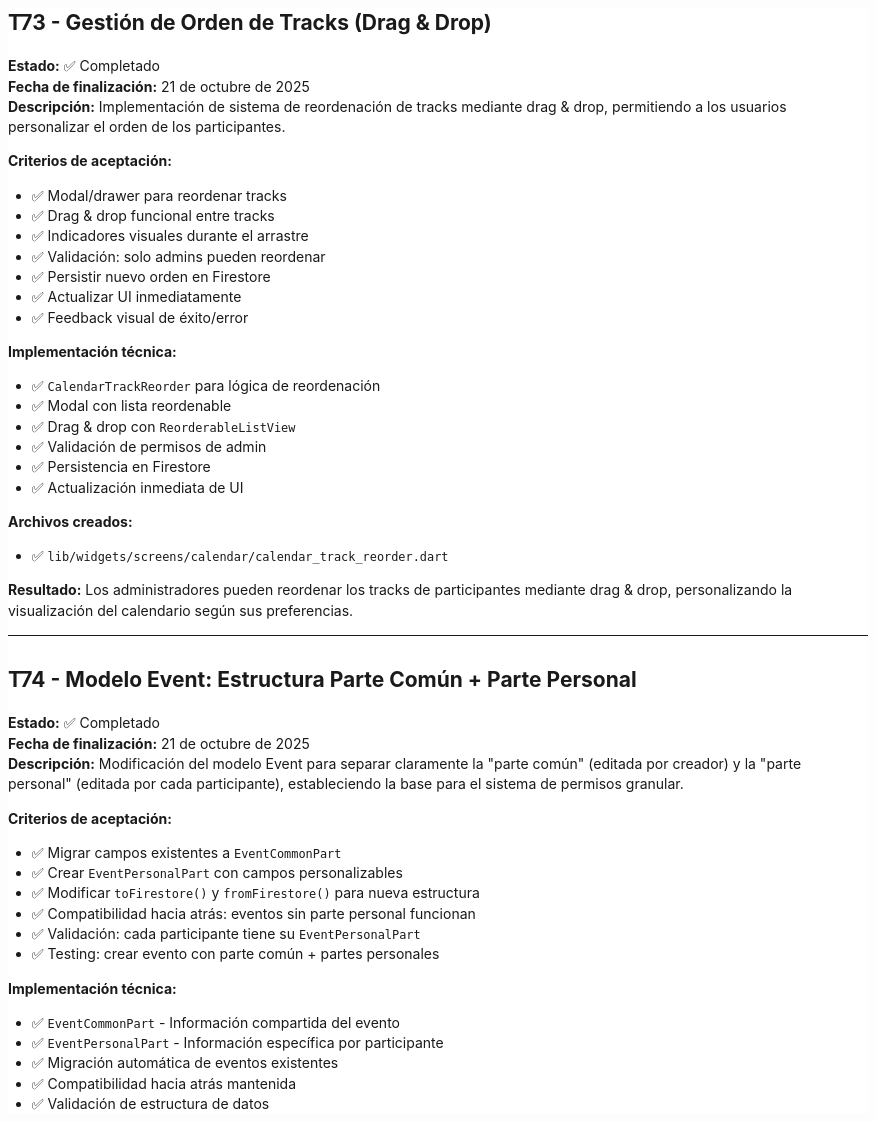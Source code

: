 
## T73 - Gestión de Orden de Tracks (Drag & Drop)
**Estado:** ✅ Completado  
**Fecha de finalización:** 21 de octubre de 2025  
**Descripción:** Implementación de sistema de reordenación de tracks mediante drag & drop, permitiendo a los usuarios personalizar el orden de los participantes.

**Criterios de aceptación:**
- ✅ Modal/drawer para reordenar tracks
- ✅ Drag & drop funcional entre tracks
- ✅ Indicadores visuales durante el arrastre
- ✅ Validación: solo admins pueden reordenar
- ✅ Persistir nuevo orden en Firestore
- ✅ Actualizar UI inmediatamente
- ✅ Feedback visual de éxito/error

**Implementación técnica:**
- ✅ `CalendarTrackReorder` para lógica de reordenación
- ✅ Modal con lista reordenable
- ✅ Drag & drop con `ReorderableListView`
- ✅ Validación de permisos de admin
- ✅ Persistencia en Firestore
- ✅ Actualización inmediata de UI

**Archivos creados:**
- ✅ `lib/widgets/screens/calendar/calendar_track_reorder.dart`

**Resultado:**
Los administradores pueden reordenar los tracks de participantes mediante drag & drop, personalizando la visualización del calendario según sus preferencias.

---

## T74 - Modelo Event: Estructura Parte Común + Parte Personal
**Estado:** ✅ Completado  
**Fecha de finalización:** 21 de octubre de 2025  
**Descripción:** Modificación del modelo Event para separar claramente la "parte común" (editada por creador) y la "parte personal" (editada por cada participante), estableciendo la base para el sistema de permisos granular.

**Criterios de aceptación:**
- ✅ Migrar campos existentes a `EventCommonPart`
- ✅ Crear `EventPersonalPart` con campos personalizables
- ✅ Modificar `toFirestore()` y `fromFirestore()` para nueva estructura
- ✅ Compatibilidad hacia atrás: eventos sin parte personal funcionan
- ✅ Validación: cada participante tiene su `EventPersonalPart`
- ✅ Testing: crear evento con parte común + partes personales

**Implementación técnica:**
- ✅ `EventCommonPart` - Información compartida del evento
- ✅ `EventPersonalPart` - Información específica por participante
- ✅ Migración automática de eventos existentes
- ✅ Compatibilidad hacia atrás mantenida
- ✅ Validación de estructura de datos
